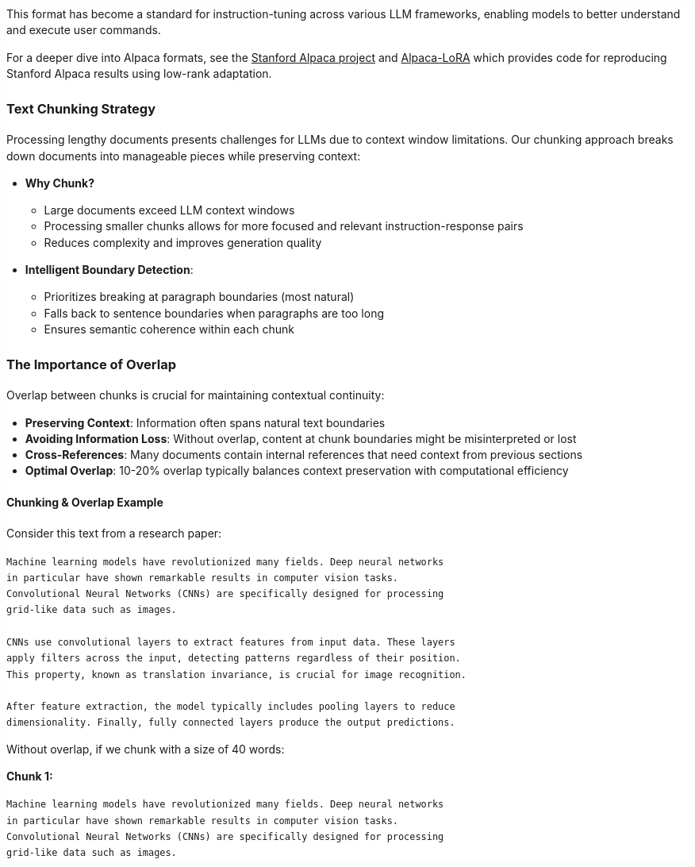 This format has become a standard for instruction-tuning across various LLM frameworks, enabling models to better understand and execute user commands.

For a deeper dive into Alpaca formats, see the [Stanford Alpaca project](https://github.com/tatsu-lab/stanford_alpaca) and [Alpaca-LoRA](https://github.com/tloen/alpaca-lora) which provides code for reproducing Stanford Alpaca results using low-rank adaptation.

### Text Chunking Strategy

Processing lengthy documents presents challenges for LLMs due to context window limitations. Our chunking approach breaks down documents into manageable pieces while preserving context:

- **Why Chunk?**
  - Large documents exceed LLM context windows
  - Processing smaller chunks allows for more focused and relevant instruction-response pairs
  - Reduces complexity and improves generation quality

- **Intelligent Boundary Detection**:
  - Prioritizes breaking at paragraph boundaries (most natural)
  - Falls back to sentence boundaries when paragraphs are too long
  - Ensures semantic coherence within each chunk

### The Importance of Overlap

Overlap between chunks is crucial for maintaining contextual continuity:

- **Preserving Context**: Information often spans natural text boundaries
- **Avoiding Information Loss**: Without overlap, content at chunk boundaries might be misinterpreted or lost
- **Cross-References**: Many documents contain internal references that need context from previous sections
- **Optimal Overlap**: 10-20% overlap typically balances context preservation with computational efficiency

#### Chunking & Overlap Example

Consider this text from a research paper:

```
Machine learning models have revolutionized many fields. Deep neural networks 
in particular have shown remarkable results in computer vision tasks. 
Convolutional Neural Networks (CNNs) are specifically designed for processing 
grid-like data such as images.

CNNs use convolutional layers to extract features from input data. These layers 
apply filters across the input, detecting patterns regardless of their position. 
This property, known as translation invariance, is crucial for image recognition.

After feature extraction, the model typically includes pooling layers to reduce 
dimensionality. Finally, fully connected layers produce the output predictions.
```

Without overlap, if we chunk with a size of 40 words:

**Chunk 1:**
```
Machine learning models have revolutionized many fields. Deep neural networks 
in particular have shown remarkable results in computer vision tasks. 
Convolutional Neural Networks (CNNs) are specifically designed for processing 
grid-like data such as images.
```
